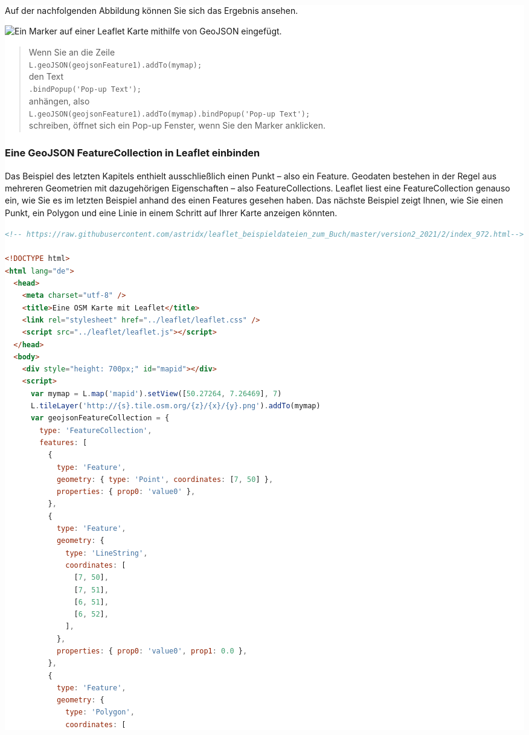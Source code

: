 Auf der nachfolgenden Abbildung können Sie sich das Ergebnis ansehen.

![Ein Marker auf einer Leaflet Karte mithilfe von GeoJSON eingefügt.](/images/955.png)

> Wenn Sie an die Zeile  
> `L.geoJSON(geojsonFeature1).addTo(mymap);`  
> den Text  
> `.bindPopup('Pop-up Text');`  
> anhängen, also  
> `L.geoJSON(geojsonFeature1).addTo(mymap).bindPopup('Pop-up Text');`  
> schreiben, öffnet sich ein Pop-up Fenster, wenn Sie den Marker anklicken.

### Eine GeoJSON FeatureCollection in Leaflet einbinden

Das Beispiel des letzten Kapitels enthielt ausschließlich einen Punkt –
also ein Feature. Geodaten bestehen in der Regel aus mehreren Geometrien
mit dazugehörigen Eigenschaften – also FeatureCollections.
Leaflet liest eine FeatureCollection genauso ein, wie Sie es im letzten Beispiel
anhand des einen Features gesehen haben. Das nächste Beispiel zeigt Ihnen,
wie Sie einen Punkt, ein Polygon und eine Linie in einem Schritt auf
Ihrer Karte anzeigen könnten.

```html
<!-- https://raw.githubusercontent.com/astridx/leaflet_beispieldateien_zum_Buch/master/version2_2021/2/index_972.html-->

<!DOCTYPE html>
<html lang="de">
  <head>
    <meta charset="utf-8" />
    <title>Eine OSM Karte mit Leaflet</title>
    <link rel="stylesheet" href="../leaflet/leaflet.css" />
    <script src="../leaflet/leaflet.js"></script>
  </head>
  <body>
    <div style="height: 700px;" id="mapid"></div>
    <script>
      var mymap = L.map('mapid').setView([50.27264, 7.26469], 7)
      L.tileLayer('http://{s}.tile.osm.org/{z}/{x}/{y}.png').addTo(mymap)
      var geojsonFeatureCollection = {
        type: 'FeatureCollection',
        features: [
          {
            type: 'Feature',
            geometry: { type: 'Point', coordinates: [7, 50] },
            properties: { prop0: 'value0' },
          },
          {
            type: 'Feature',
            geometry: {
              type: 'LineString',
              coordinates: [
                [7, 50],
                [7, 51],
                [6, 51],
                [6, 52],
              ],
            },
            properties: { prop0: 'value0', prop1: 0.0 },
          },
          {
            type: 'Feature',
            geometry: {
              type: 'Polygon',
              coordinates: [
```